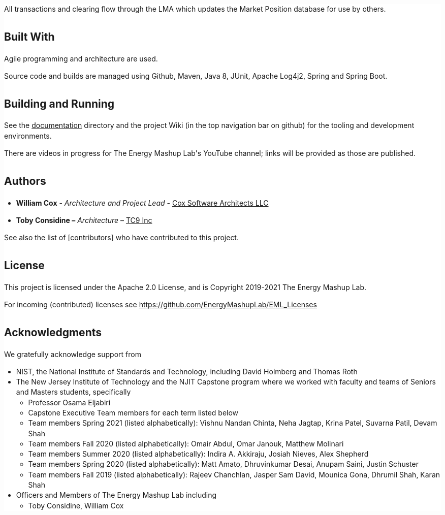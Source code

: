 All transactions and clearing flow through the LMA which updates the Market Position database for use by others.

Built With
----------

Agile programming and architecture are used.

Source code and builds are managed using Github, Maven, Java 8, JUnit, Apache Log4j2, Spring and Spring Boot.

Building and Running
-------

See the [documentation](docs/README.md) directory and the project Wiki (in the top navigation bar on github) for the tooling and development environments.

There are videos in progress for The Energy Mashup Lab's YouTube channel; links will be provided as those are published.

<a id="authors"></a>Authors
-------

-   **William Cox** - *Architecture and Project Lead* - [Cox Software Architects
    LLC](http://coxsoftwarearchitects.com/)

-   **Toby Considine –** *Architecture* – [TC9 Inc](http://www.tc9.com/)

See also the list of [contributors] who have contributed to this project.

<a id="license"></a>License
-------

This project is licensed under the Apache 2.0 License, and is Copyright 2019-2021 The Energy Mashup Lab.

For incoming (contributed) licenses see https://github.com/EnergyMashupLab/EML_Licenses

Acknowledgments
---------------
We gratefully acknowledge support from 
- NIST, the National Institute of Standards and Technology, including David Holmberg and Thomas Roth
- The New Jersey Institute of Technology and the NJIT Capstone program where we worked with faculty and teams of Seniors and Masters students, specifically
  - Professor Osama Eljabiri 
  - Capstone Executive Team members for each term listed below
  - Team members Spring 2021 (listed alphabetically): Vishnu Nandan Chinta, Neha Jagtap, Krina Patel, Suvarna Patil, Devam Shah 
  - Team members Fall 2020 (listed alphabetically): Omair Abdul, Omar Janouk, Matthew Molinari
  - Team members Summer 2020 (listed alphabetically): Indira A. Akkiraju, Josiah Nieves, Alex Shepherd
  - Team members Spring 2020 (listed alphabetically): Matt Amato, Dhruvinkumar Desai, Anupam Saini, Justin Schuster
  - Team members Fall 2019 (listed alphabetically): Rajeev Chanchlan, Jasper Sam David, Mounica Gona, Dhrumil Shah, Karan Shah
- Officers and Members of The Energy Mashup Lab including
  - Toby Considine, William Cox
